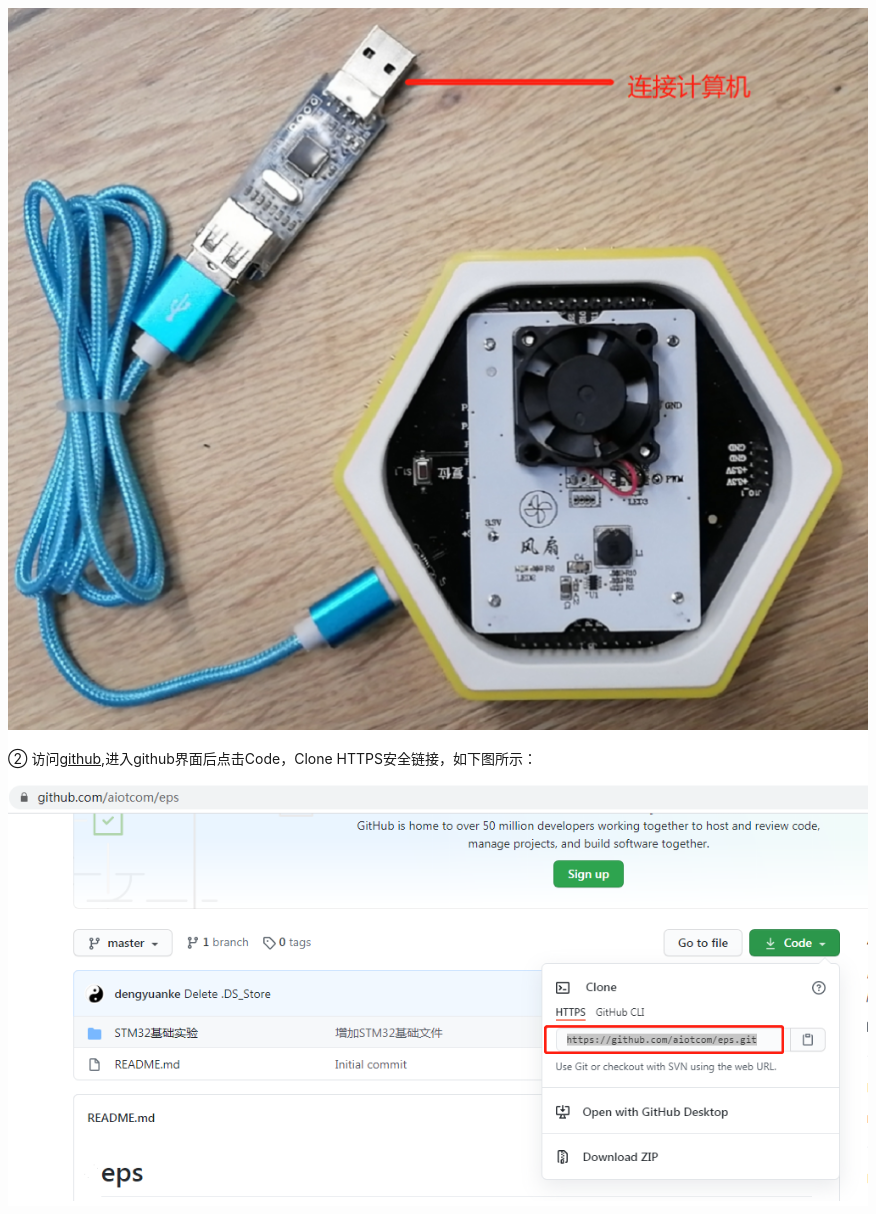 ![安装模块](assets/BASE_STM32/113.png)

② 访问[github](https://github.com/aiotcom/eps),进入github界面后点击Code，Clone HTTPS安全链接，如下图所示：

![操作步骤](assets/STM32/38.jpg)
